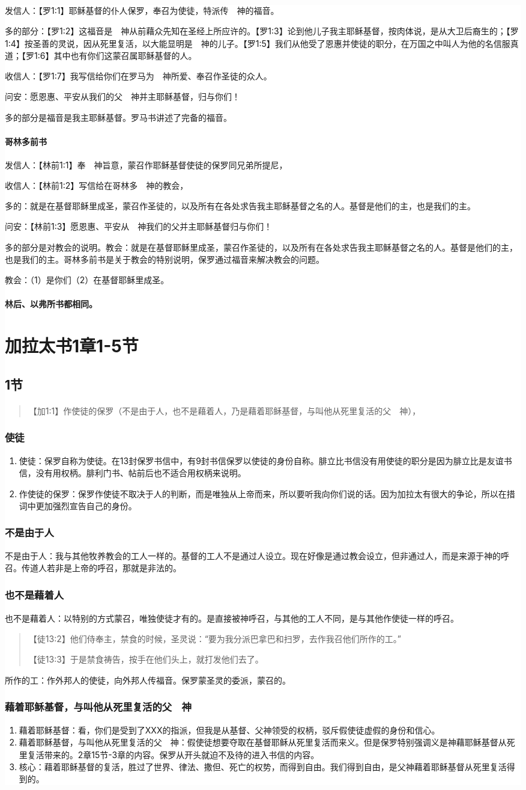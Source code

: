 发信人：【罗1:1】耶稣基督的仆人保罗，奉召为使徒，特派传　神的福音。

多的部分：【罗1:2】这福音是　神从前藉众先知在圣经上所应许的。【罗1:3】论到他儿子我主耶稣基督，按肉体说，是从大卫后裔生的；【罗1:4】按圣善的灵说，因从死里复活，以大能显明是　神的儿子。【罗1:5】我们从他受了恩惠并使徒的职分，在万国之中叫人为他的名信服真道；【罗1:6】其中也有你们这蒙召属耶稣基督的人。

收信人：【罗1:7】我写信给你们在罗马为　神所爱、奉召作圣徒的众人。

问安：愿恩惠、平安从我们的父　神并主耶稣基督，归与你们！

多的部分是福音是我主耶稣基督。罗马书讲述了完备的福音。

#### 哥林多前书

发信人：【林前1:1】奉　神旨意，蒙召作耶稣基督使徒的保罗同兄弟所提尼，

收信人：【林前1:2】写信给在哥林多　神的教会，

多的：就是在基督耶稣里成圣，蒙召作圣徒的，以及所有在各处求告我主耶稣基督之名的人。基督是他们的主，也是我们的主。

问安：【林前1:3】愿恩惠、平安从　神我们的父并主耶稣基督归与你们！

多的部分是对教会的说明。教会：就是在基督耶稣里成圣，蒙召作圣徒的，以及所有在各处求告我主耶稣基督之名的人。基督是他们的主，也是我们的主。哥林多前书是关于教会的特别说明，保罗通过福音来解决教会的问题。

教会：（1）是你们（2）在基督耶稣里成圣。

#### 林后、以弗所书都相同。

# 加拉太书1章1-5节

## 1节

> 【加1:1】作使徒的保罗（不是由于人，也不是藉着人，乃是藉着耶稣基督，与叫他从死里复活的父　神），

### 使徒

1. 使徒：保罗自称为使徒。在13封保罗书信中，有9封书信保罗以使徒的身份自称。腓立比书信没有用使徒的职分是因为腓立比是友谊书信，没有用权柄。腓利门书、帖前后也不适合用权柄来说明。

2. 作使徒的保罗：保罗作使徒不取决于人的判断，而是唯独从上帝而来，所以要听我向你们说的话。因为加拉太有很大的争论，所以在措词中更加强烈宣告自己的身份。

### 不是由于人

不是由于人：我与其他牧养教会的工人一样的。基督的工人不是通过人设立。现在好像是通过教会设立，但非通过人，而是来源于神的呼召。传道人若非是上帝的呼召，那就是非法的。

### 也不是藉着人

也不是藉着人：以特别的方式蒙召，唯独使徒才有的。是直接被神呼召，与其他的工人不同，是与其他作使徒一样的呼召。

> 【徒13:2】他们侍奉主，禁食的时候，圣灵说：“要为我分派巴拿巴和扫罗，去作我召他们所作的工。”
>
> 【徒13:3】于是禁食祷告，按手在他们头上，就打发他们去了。

所作的工：作外邦人的使徒，向外邦人传福音。保罗蒙圣灵的委派，蒙召的。

### 藉着耶稣基督，与叫他从死里复活的父　神

1. 藉着耶稣基督：看，你们是受到了XXX的指派，但我是从基督、父神领受的权柄，驳斥假使徒虚假的身份和信心。
2. 藉着耶稣基督，与叫他从死里复活的父　神：假使徒想要夺取在基督耶稣从死里复活而来义。但是保罗特别强调义是神藉耶稣基督从死里复活带来的。2章15节-3章的内容。保罗从开头就迫不及待的进入书信的内容。
3. 核心：藉着耶稣基督的复活，胜过了世界、律法、撒但、死亡的权势，而得到自由。我们得到自由，是父神藉着耶稣基督从死里复活得到的。

